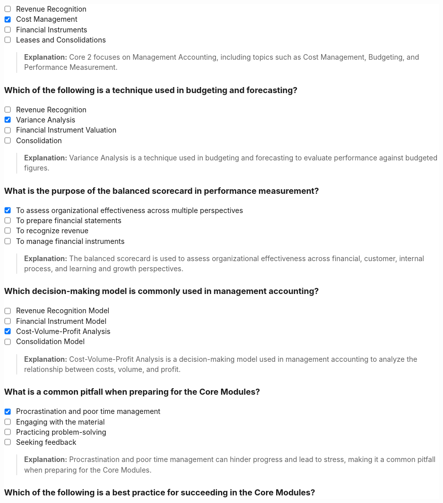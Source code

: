 - [ ] Revenue Recognition
- [x] Cost Management
- [ ] Financial Instruments
- [ ] Leases and Consolidations

> **Explanation:** Core 2 focuses on Management Accounting, including topics such as Cost Management, Budgeting, and Performance Measurement.

### Which of the following is a technique used in budgeting and forecasting?

- [ ] Revenue Recognition
- [x] Variance Analysis
- [ ] Financial Instrument Valuation
- [ ] Consolidation

> **Explanation:** Variance Analysis is a technique used in budgeting and forecasting to evaluate performance against budgeted figures.

### What is the purpose of the balanced scorecard in performance measurement?

- [x] To assess organizational effectiveness across multiple perspectives
- [ ] To prepare financial statements
- [ ] To recognize revenue
- [ ] To manage financial instruments

> **Explanation:** The balanced scorecard is used to assess organizational effectiveness across financial, customer, internal process, and learning and growth perspectives.

### Which decision-making model is commonly used in management accounting?

- [ ] Revenue Recognition Model
- [ ] Financial Instrument Model
- [x] Cost-Volume-Profit Analysis
- [ ] Consolidation Model

> **Explanation:** Cost-Volume-Profit Analysis is a decision-making model used in management accounting to analyze the relationship between costs, volume, and profit.

### What is a common pitfall when preparing for the Core Modules?

- [x] Procrastination and poor time management
- [ ] Engaging with the material
- [ ] Practicing problem-solving
- [ ] Seeking feedback

> **Explanation:** Procrastination and poor time management can hinder progress and lead to stress, making it a common pitfall when preparing for the Core Modules.

### Which of the following is a best practice for succeeding in the Core Modules?
